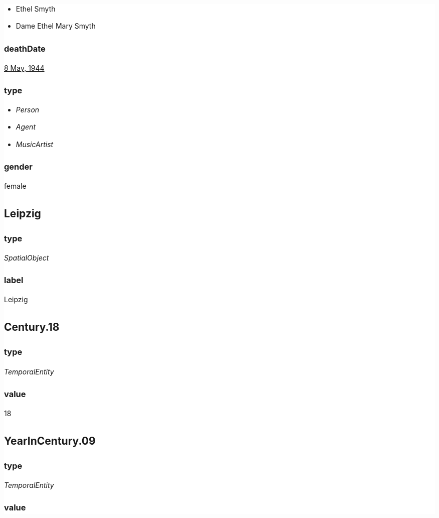  - Ethel Smyth

 - Dame Ethel Mary Smyth

### deathDate


[8 May, 1944](#8-May-1944)

### type

 - *Person*

 - *Agent*

 - *MusicArtist*

### gender


female

## Leipzig

### type


*SpatialObject*

### label


Leipzig

## Century.18

### type


*TemporalEntity*

### value


18

## YearInCentury.09

### type


*TemporalEntity*

### value
